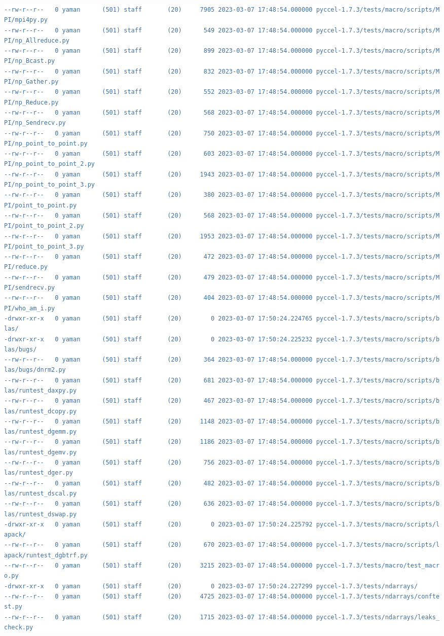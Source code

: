 ```diff
--rw-r--r--   0 yaman      (501) staff       (20)     7905 2023-03-07 17:48:54.000000 pyccel-1.7.3/tests/macro/scripts/MPI/mpi4py.py
--rw-r--r--   0 yaman      (501) staff       (20)      549 2023-03-07 17:48:54.000000 pyccel-1.7.3/tests/macro/scripts/MPI/np_Allreduce.py
--rw-r--r--   0 yaman      (501) staff       (20)      899 2023-03-07 17:48:54.000000 pyccel-1.7.3/tests/macro/scripts/MPI/np_Bcast.py
--rw-r--r--   0 yaman      (501) staff       (20)      832 2023-03-07 17:48:54.000000 pyccel-1.7.3/tests/macro/scripts/MPI/np_Gather.py
--rw-r--r--   0 yaman      (501) staff       (20)      552 2023-03-07 17:48:54.000000 pyccel-1.7.3/tests/macro/scripts/MPI/np_Reduce.py
--rw-r--r--   0 yaman      (501) staff       (20)      568 2023-03-07 17:48:54.000000 pyccel-1.7.3/tests/macro/scripts/MPI/np_Sendrecv.py
--rw-r--r--   0 yaman      (501) staff       (20)      750 2023-03-07 17:48:54.000000 pyccel-1.7.3/tests/macro/scripts/MPI/np_point_to_point.py
--rw-r--r--   0 yaman      (501) staff       (20)      603 2023-03-07 17:48:54.000000 pyccel-1.7.3/tests/macro/scripts/MPI/np_point_to_point_2.py
--rw-r--r--   0 yaman      (501) staff       (20)     1943 2023-03-07 17:48:54.000000 pyccel-1.7.3/tests/macro/scripts/MPI/np_point_to_point_3.py
--rw-r--r--   0 yaman      (501) staff       (20)      380 2023-03-07 17:48:54.000000 pyccel-1.7.3/tests/macro/scripts/MPI/point_to_point.py
--rw-r--r--   0 yaman      (501) staff       (20)      568 2023-03-07 17:48:54.000000 pyccel-1.7.3/tests/macro/scripts/MPI/point_to_point_2.py
--rw-r--r--   0 yaman      (501) staff       (20)     1953 2023-03-07 17:48:54.000000 pyccel-1.7.3/tests/macro/scripts/MPI/point_to_point_3.py
--rw-r--r--   0 yaman      (501) staff       (20)      472 2023-03-07 17:48:54.000000 pyccel-1.7.3/tests/macro/scripts/MPI/reduce.py
--rw-r--r--   0 yaman      (501) staff       (20)      479 2023-03-07 17:48:54.000000 pyccel-1.7.3/tests/macro/scripts/MPI/sendrecv.py
--rw-r--r--   0 yaman      (501) staff       (20)      404 2023-03-07 17:48:54.000000 pyccel-1.7.3/tests/macro/scripts/MPI/who_am_i.py
-drwxr-xr-x   0 yaman      (501) staff       (20)        0 2023-03-07 17:50:24.224765 pyccel-1.7.3/tests/macro/scripts/blas/
-drwxr-xr-x   0 yaman      (501) staff       (20)        0 2023-03-07 17:50:24.225232 pyccel-1.7.3/tests/macro/scripts/blas/bugs/
--rw-r--r--   0 yaman      (501) staff       (20)      364 2023-03-07 17:48:54.000000 pyccel-1.7.3/tests/macro/scripts/blas/bugs/dnrm2.py
--rw-r--r--   0 yaman      (501) staff       (20)      681 2023-03-07 17:48:54.000000 pyccel-1.7.3/tests/macro/scripts/blas/runtest_daxpy.py
--rw-r--r--   0 yaman      (501) staff       (20)      467 2023-03-07 17:48:54.000000 pyccel-1.7.3/tests/macro/scripts/blas/runtest_dcopy.py
--rw-r--r--   0 yaman      (501) staff       (20)     1148 2023-03-07 17:48:54.000000 pyccel-1.7.3/tests/macro/scripts/blas/runtest_dgemm.py
--rw-r--r--   0 yaman      (501) staff       (20)     1186 2023-03-07 17:48:54.000000 pyccel-1.7.3/tests/macro/scripts/blas/runtest_dgemv.py
--rw-r--r--   0 yaman      (501) staff       (20)      756 2023-03-07 17:48:54.000000 pyccel-1.7.3/tests/macro/scripts/blas/runtest_dger.py
--rw-r--r--   0 yaman      (501) staff       (20)      482 2023-03-07 17:48:54.000000 pyccel-1.7.3/tests/macro/scripts/blas/runtest_dscal.py
--rw-r--r--   0 yaman      (501) staff       (20)      636 2023-03-07 17:48:54.000000 pyccel-1.7.3/tests/macro/scripts/blas/runtest_dswap.py
-drwxr-xr-x   0 yaman      (501) staff       (20)        0 2023-03-07 17:50:24.225792 pyccel-1.7.3/tests/macro/scripts/lapack/
--rw-r--r--   0 yaman      (501) staff       (20)      670 2023-03-07 17:48:54.000000 pyccel-1.7.3/tests/macro/scripts/lapack/runtest_dgbtrf.py
--rw-r--r--   0 yaman      (501) staff       (20)     3215 2023-03-07 17:48:54.000000 pyccel-1.7.3/tests/macro/test_macro.py
-drwxr-xr-x   0 yaman      (501) staff       (20)        0 2023-03-07 17:50:24.227299 pyccel-1.7.3/tests/ndarrays/
--rw-r--r--   0 yaman      (501) staff       (20)     4725 2023-03-07 17:48:54.000000 pyccel-1.7.3/tests/ndarrays/conftest.py
--rw-r--r--   0 yaman      (501) staff       (20)     1715 2023-03-07 17:48:54.000000 pyccel-1.7.3/tests/ndarrays/leaks_check.py
```